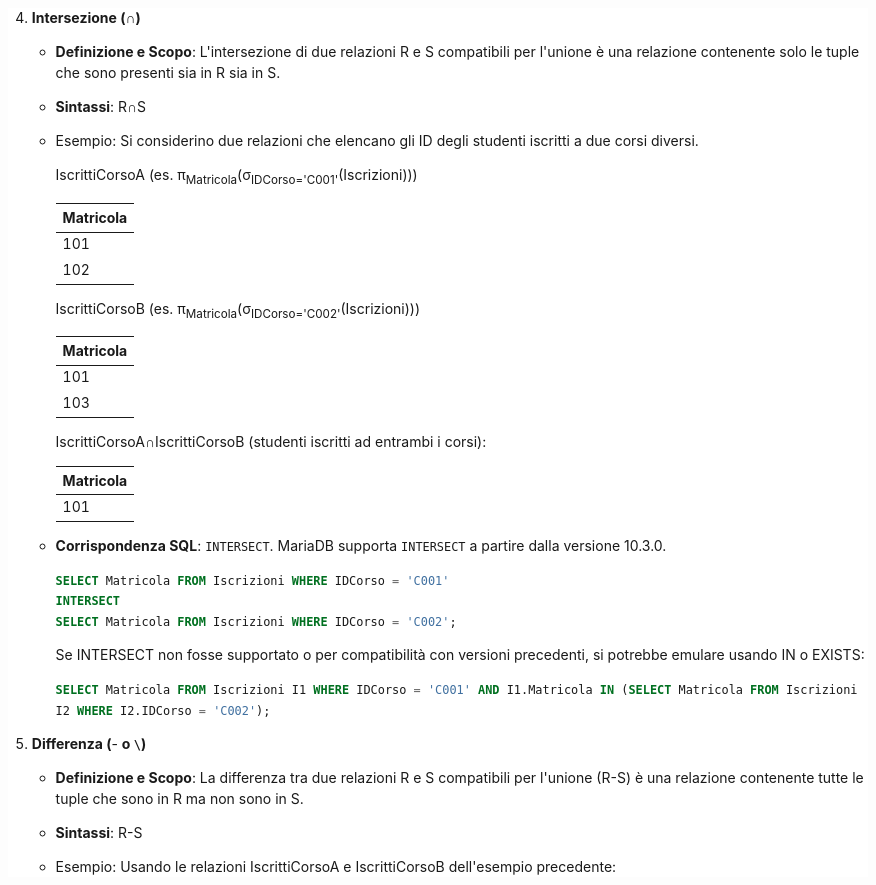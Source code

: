 4. **Intersezione (**∩**)**

    - **Definizione e Scopo**: L'intersezione di due relazioni R e S compatibili per l'unione è una relazione contenente solo le tuple che sono presenti sia in R sia in S.

    - **Sintassi**: R∩S

    - Esempio: Si considerino due relazioni che elencano gli ID degli studenti iscritti a due corsi diversi.

        IscrittiCorsoA (es. π<sub>Matricola</sub>​(σ<sub>IDCorso='C001'</sub>​(Iscrizioni)))

        | Matricola |
        |-----------|
        | 101       |
        | 102       |

        IscrittiCorsoB (es. π<sub>Matricola</sub>​(σ<sub>IDCorso='C002'</sub>​(Iscrizioni)))

        | Matricola |
        |-----------|
        | 101       |
        | 103       |

        IscrittiCorsoA∩IscrittiCorsoB (studenti iscritti ad entrambi i corsi):

        | Matricola |
        |-----------|
        | 101       |

    - **Corrispondenza SQL**: `INTERSECT`. MariaDB supporta `INTERSECT` a partire dalla versione 10.3.0.

        ```sql
        SELECT Matricola FROM Iscrizioni WHERE IDCorso = 'C001'
        INTERSECT
        SELECT Matricola FROM Iscrizioni WHERE IDCorso = 'C002';
        ```

        Se INTERSECT non fosse supportato o per compatibilità con versioni precedenti, si potrebbe emulare usando IN o EXISTS:

        ```sql
        SELECT Matricola FROM Iscrizioni I1 WHERE IDCorso = 'C001' AND I1.Matricola IN (SELECT Matricola FROM Iscrizioni I2 WHERE I2.IDCorso = 'C002');
        ```

5. **Differenza (**- **o `\`)**

    - **Definizione e Scopo**: La differenza tra due relazioni R e S compatibili per l'unione (R-S) è una relazione contenente tutte le tuple che sono in R ma non sono in S.

    - **Sintassi**: R-S

    - Esempio: Usando le relazioni IscrittiCorsoA e IscrittiCorsoB dell'esempio precedente:
